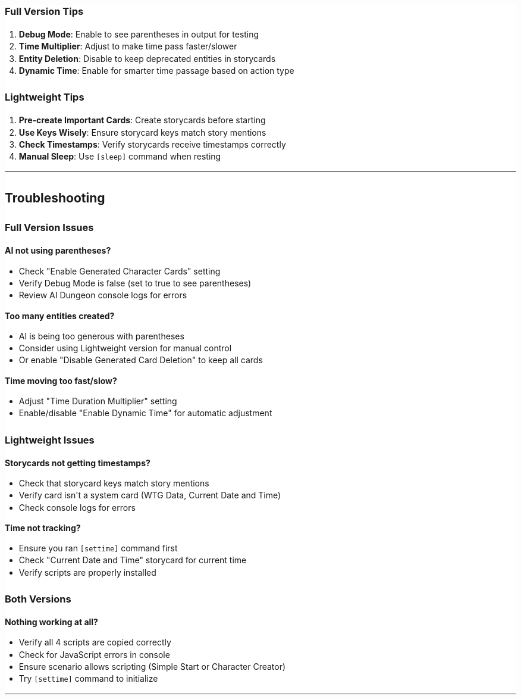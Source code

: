 ### Full Version Tips

1. **Debug Mode**: Enable to see parentheses in output for testing
2. **Time Multiplier**: Adjust to make time pass faster/slower
3. **Entity Deletion**: Disable to keep deprecated entities in storycards
4. **Dynamic Time**: Enable for smarter time passage based on action type

### Lightweight Tips

1. **Pre-create Important Cards**: Create storycards before starting
2. **Use Keys Wisely**: Ensure storycard keys match story mentions
3. **Check Timestamps**: Verify storycards receive timestamps correctly
4. **Manual Sleep**: Use `[sleep]` command when resting

---

## Troubleshooting

### Full Version Issues

**AI not using parentheses?**
- Check "Enable Generated Character Cards" setting
- Verify Debug Mode is false (set to true to see parentheses)
- Review AI Dungeon console logs for errors

**Too many entities created?**
- AI is being too generous with parentheses
- Consider using Lightweight version for manual control
- Or enable "Disable Generated Card Deletion" to keep all cards

**Time moving too fast/slow?**
- Adjust "Time Duration Multiplier" setting
- Enable/disable "Enable Dynamic Time" for automatic adjustment

### Lightweight Issues

**Storycards not getting timestamps?**
- Check that storycard keys match story mentions
- Verify card isn't a system card (WTG Data, Current Date and Time)
- Check console logs for errors

**Time not tracking?**
- Ensure you ran `[settime]` command first
- Check "Current Date and Time" storycard for current time
- Verify scripts are properly installed

### Both Versions

**Nothing working at all?**
- Verify all 4 scripts are copied correctly
- Check for JavaScript errors in console
- Ensure scenario allows scripting (Simple Start or Character Creator)
- Try `[settime]` command to initialize

---